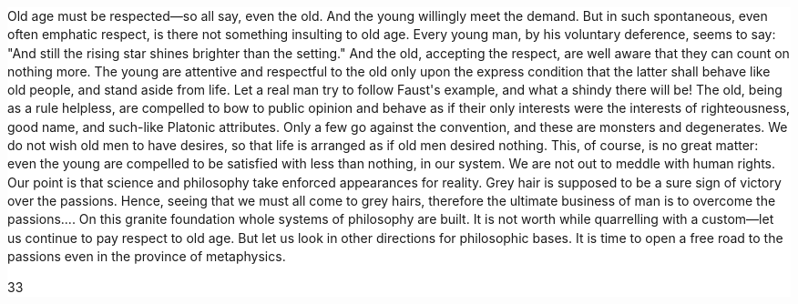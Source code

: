 Old age must be respected—so all say, even the old. And the young willingly meet the demand. But in such spontaneous, even often emphatic respect, is there not something insulting to old age. Every young man, by his voluntary deference, seems to say: "And still the rising star shines brighter than the setting." And the old, accepting the respect, are well aware that they can count on nothing more. The young are attentive and respectful to the old only upon the express condition that the latter shall behave like old people, and stand aside from life. Let a real man try to follow Faust's example, and what a shindy there will be! The old, being as a rule helpless, are compelled to bow to public opinion and behave as if their only interests were the interests of righteousness, good name, and such-like Platonic attributes. Only a few go against the convention, and these are monsters and degenerates. We do not wish old men to have desires, so that life is arranged as if old men desired nothing. This, of course, is no great matter: even the young are compelled to be satisfied with less than nothing, in our system. We are not out to meddle with human rights. Our point is that science and philosophy take enforced appearances for reality. Grey hair is supposed to be a sure sign of victory over the passions. Hence, seeing that we must all come to grey hairs, therefore the ultimate business of man is to overcome the passions.... On this granite foundation whole systems of philosophy are built. It is not worth while quarrelling with a custom—let us continue to pay respect to old age. But let us look in other directions for philosophic bases. It is time to open a free road to the passions even in the province of metaphysics.

33
